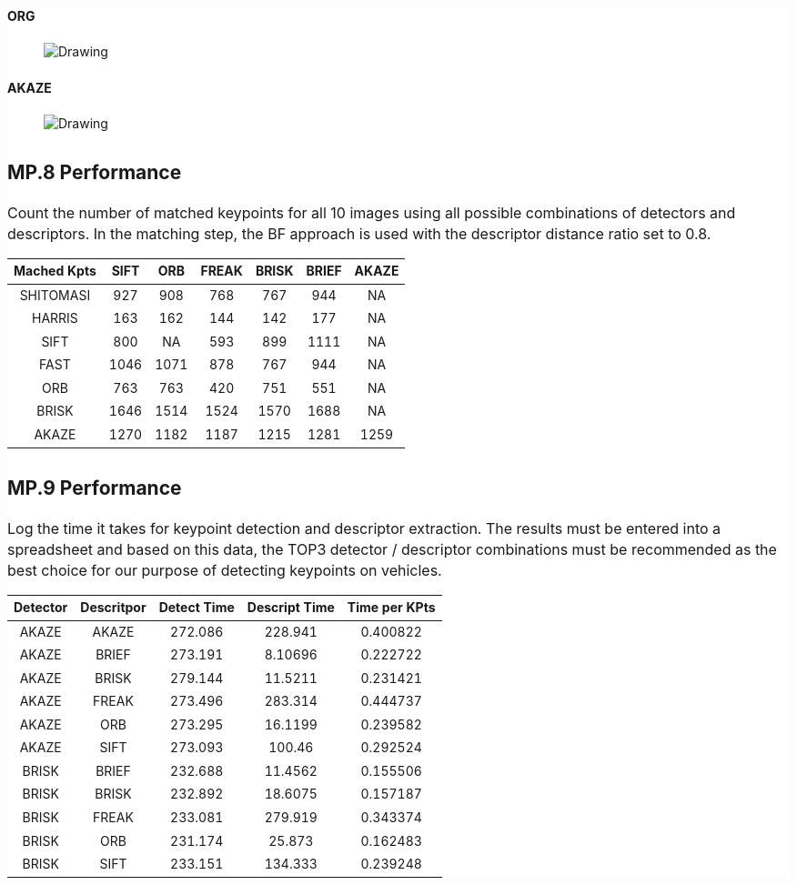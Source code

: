 
#### ORG
<figure>
    <img  src="images/ORG.png" alt="Drawing" style="width: 1000px;"/>
</figure>


#### AKAZE
<figure>
    <img  src="images/AKAZE.png" alt="Drawing" style="width: 1000px;"/>
</figure>

## MP.8 Performance
<font size="3">
Count the number of matched keypoints for all 10 images using all possible combinations of detectors and descriptors. In the matching step, the BF approach is used with the descriptor distance ratio set to 0.8.
    </font>
    
    
   |  Mached Kpts  |SIFT       | ORB      | FREAK    |    BRISK  | BRIEF    |     AKAZE |
   |:-------:|:---------:|:--------:|:--------:|:---------:|:--------:|:---------:|  
   |SHITOMASI| 927       | 908      | 768      | 767       | 944      |  NA   |
   |HARRIS| 163       | 162      | 144      | 142       | 177      |  NA   |
   |SIFT| 800       | NA      | 593      | 899       | 1111      |  NA   |
   |FAST| 1046       | 1071      | 878      | 767       | 944      |  NA   |
   |ORB| 763       | 763      | 420      | 751       | 551      |  NA   |
   |BRISK| 1646       | 1514      | 1524      | 1570       | 1688      |  NA   |
   |AKAZE| 1270       | 1182      | 1187      | 1215       | 1281      |  1259   |

## MP.9 Performance

<font size="3">
Log the time it takes for keypoint detection and descriptor extraction. The results must be entered into a spreadsheet and based on this data, the TOP3 detector / descriptor combinations must be recommended as the best choice for our purpose of detecting keypoints on vehicles.</font>
    
   | Detector|	Descritpor |	Detect Time	| Descript Time	| Time per KPts|
|:-------------:|:-------------:|:-------------:|:-------------:|:-------------:|     
|	AKAZE	|	AKAZE	|	272.086	|	228.941	|	0.400822
|	AKAZE	|	BRIEF	|	273.191	|	8.10696	|	0.222722
|	AKAZE	|	BRISK	|	279.144	|	11.5211	|	0.231421
|	AKAZE	|	FREAK	|	273.496	|	283.314	|	0.444737
|	AKAZE	|	ORB	|	273.295	|	16.1199	|	0.239582
|	AKAZE	|	SIFT	|	273.093	|	100.46	|	0.292524
|	BRISK	|	BRIEF	|	232.688	|	11.4562	|	0.155506
|	BRISK	|	BRISK	|	232.892	|	18.6075	|	0.157187
|	BRISK	|	FREAK	|	233.081	|	279.919	|	0.343374
|	BRISK	|	ORB	|	231.174	|	25.873	|	0.162483
|	BRISK	|	SIFT	|	233.151	|	134.333	|	0.239248